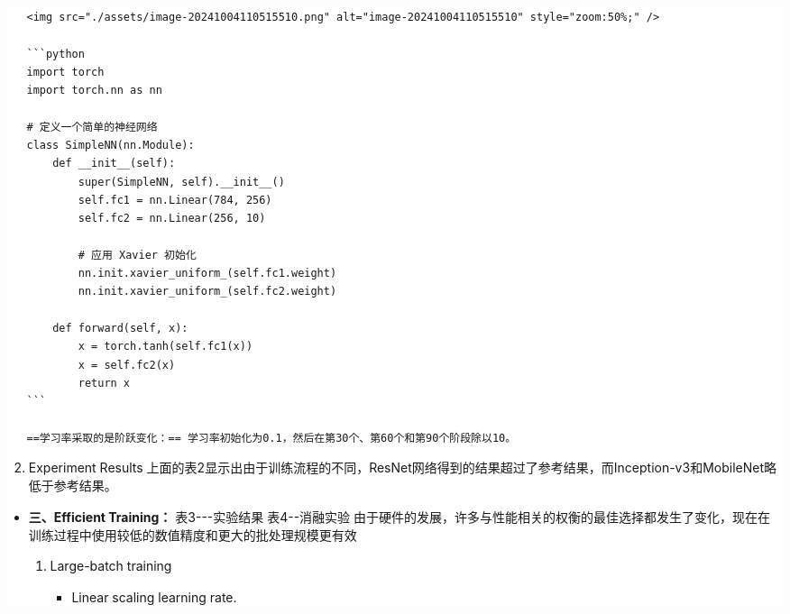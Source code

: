        <img src="./assets/image-20241004110515510.png" alt="image-20241004110515510" style="zoom:50%;" />

       ```python
       import torch
       import torch.nn as nn
       
       # 定义一个简单的神经网络
       class SimpleNN(nn.Module):
           def __init__(self):
               super(SimpleNN, self).__init__()
               self.fc1 = nn.Linear(784, 256)
               self.fc2 = nn.Linear(256, 10)
       
               # 应用 Xavier 初始化
               nn.init.xavier_uniform_(self.fc1.weight)
               nn.init.xavier_uniform_(self.fc2.weight)
       
           def forward(self, x):
               x = torch.tanh(self.fc1(x))
               x = self.fc2(x)
               return x
       ```

       ==学习率采取的是阶跃变化：== 学习率初始化为0.1，然后在第30个、第60个和第90个阶段除以10。

  2. Experiment Results
     上面的表2显示出由于训练流程的不同，ResNet网络得到的结果超过了参考结果，而Inception-v3和MobileNet略低于参考结果。

* **三、Efficient Training：**    表3---实验结果    表4--消融实验
  由于硬件的发展，许多与性能相关的权衡的最佳选择都发生了变化，现在在训练过程中使用较低的数值精度和更大的批处理规模更有效

  1. Large-batch training

     * Linear scaling learning rate.
